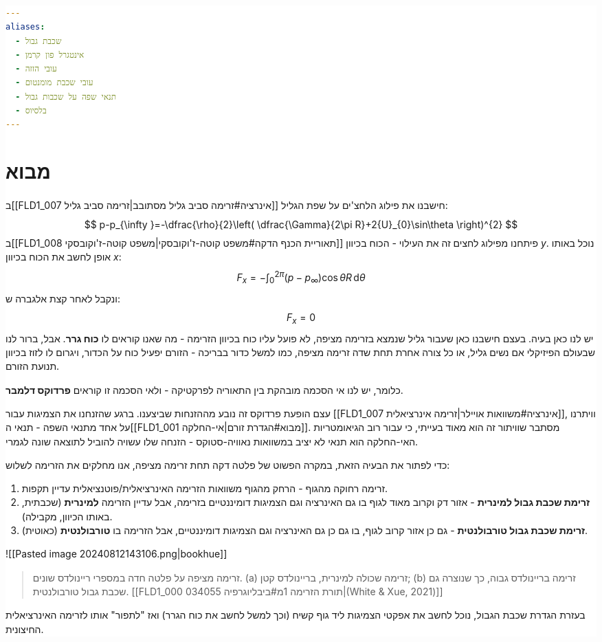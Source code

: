 ```yaml
---
aliases:
  - שכבת גבול
  - אינטגרל פון קרמן
  - עובי הזזה
  - עובי שכבת מומנטום
  - תנאי שפה על שכבות גבול
  - בלסיוס
---
```

# מבוא
ב[[FLD1_007 אינרציה#זרימה סביב גליל מסתובב|זרימה סביב גליל]] חישבנו את פילוג הלחצ'ים על שפת הגליל:
$$
p-p_{\infty }=-\dfrac{\rho}{2}\left( \dfrac{\Gamma}{2\pi R}+2{U}_{0}\sin\theta \right)^{2}
$$
ב[[FLD1_008 תאוריית הכנף הדקה#משפט קוטה-ז'וקובסקי|משפט קוטה-ז'וקובסקי]] פיתחנו מפילוג לחצים זה את העילוי - הכוח בכיוון $y$. נוכל באותו אופן לחשב את הכוח בכיוון $x$:
$$
F_{x}=-\int_{0}^{2\pi} (p-p_{\infty })\cos\theta R\, \mathrm{d}\theta 
$$
ונקבל לאחר קצת אלגברה ש:
$$
F_{x}=0
$$
יש לנו כאן בעיה. בעצם חישבנו כאן שעבור גליל שנמצא בזרימה מציפה, לא פועל עליו כוח בכיוון הזרימה - מה שאנו קוראים לו **כוח גרר**. אבל, ברור לנו שבעולם הפיזיקלי אם נשים גליל, או כל צורה אחרת תחת שדה זרימה מציפה, כמו למשל כדור בבריכה - הזורם יפעיל כוח על הכדור, ויגרום לו לזוז בכיוון תנועת הזורם.

כלומר, יש לנו אי הסכמה מובהקת בין התאוריה לפרקטיקה - ולאי הסכמה זו קוראים **פרדוקס דלמבר**.

עצם הופעת פרדוקס זה נובע מההזנחות שביצענו. ברגע שהזנחנו את הצמיגות עבור [[FLD1_007 אינרציה#משוואות אויילר|זרימה אינרציאלית]], וויתרנו על אחד מתנאי השפה - תנאי ה[[FLD1_001 מבוא#הגדרת זורם|אי-החלקה]]. מסתבר שוויתור זה הוא מאוד בעייתי, כי עבור רוב הגיאומטריות האי-החלקה הוא תנאי לא יציב במשוואות נאוויה-סטוקס - הזנחה שלו עשויה להוביל לתוצאה שונה לגמרי.

כדי לפתור את הבעיה הזאת, במקרה הפשוט של פלטה דקה תחת זרימה מציפה, אנו מחלקים את הזרימה לשלוש:
1. זרימה רחוקה  מהגוף - הרחק מהגוף משוואות הזרימה האינרציאלית/פוטנציאלית עדיין תקפות.
2. **זרימת שכבת גבול למינרית** - אזור דק וקרוב מאוד לגוף בו גם האינרציה וגם הצמיגות דומיננטיים בזרימה, אבל עדיין הזרימה **למינרית** (שכבתית, באותו הכיוון, מקבילה).
3. **זרימת שכבת גבול טורבולנטית** - גם כן אזור קרוב לגוף, בו גם כן גם האינרציה וגם הצמיגות דומיננטיים, אבל הזרימה בו **טורבולנטית** (כאוטית).

![[Pasted image 20240812143106.png|bookhue]]
>זרימה מציפה על פלטה חדה במספרי ריינולדס שונים. (a) זרימה שכולה למינרית, בריינולדס קטן; (b) זרימה בריינולדס גבוה, כך שנוצרה גם שכבת גבול טורבולנטית. [[FLD1_000 034055 תורת הזרימה 1מ#ביבליוגרפיה|(White & Xue, 2021)]]

בעזרת הגדרת שכבת הגבול, נוכל לחשב את אפקטי הצמיגות ליד גוף קשיח (וכך למשל לחשב את כוח הגרר) ואז "לתפור" אותו לזרימה האינרציאלית החיצונית.

